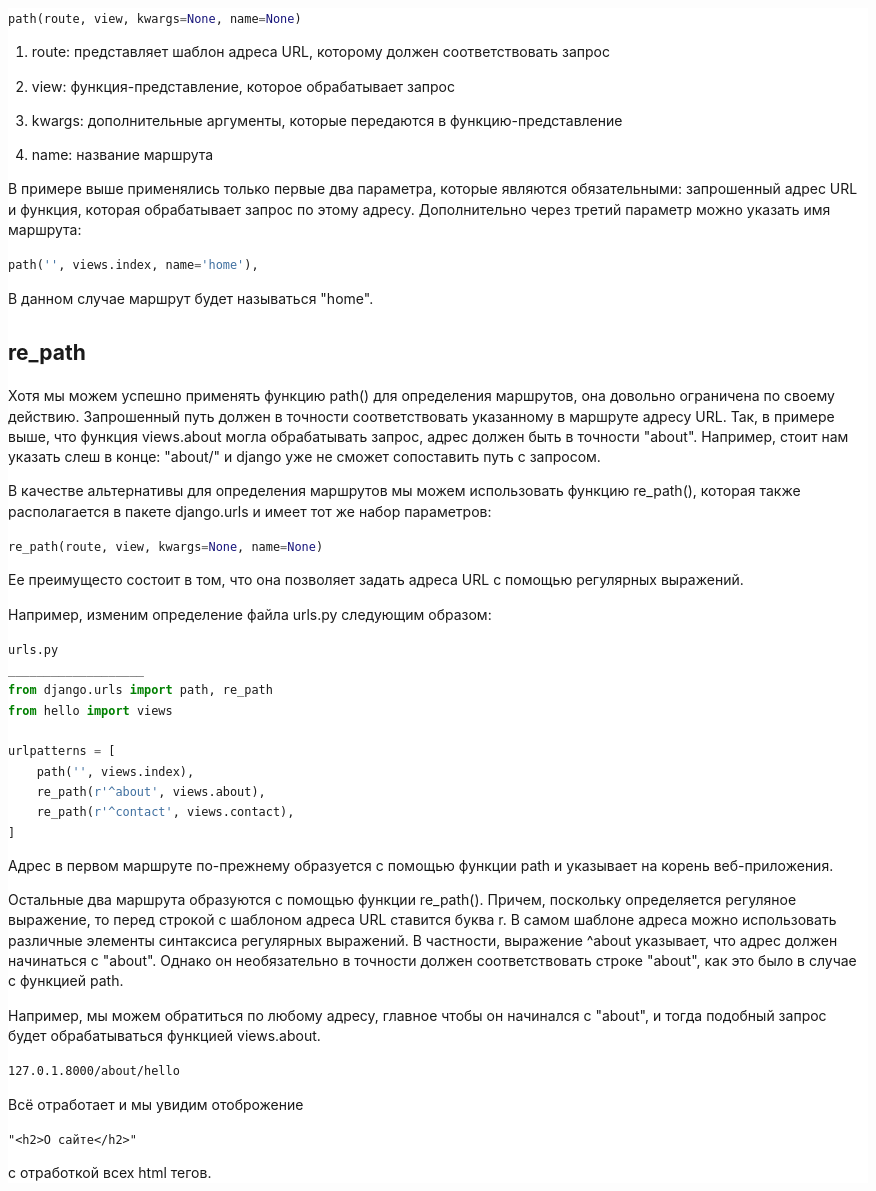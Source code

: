 ```python
path(route, view, kwargs=None, name=None)
```
1) route: представляет шаблон адреса URL, которому должен соответствовать запрос

2) view: функция-представление, которое обрабатывает запрос

3) kwargs: дополнительные аргументы, которые передаются в функцию-представление

4) name: название маршрута

В примере выше применялись только первые два параметра, которые являются обязательными: запрошенный адрес URL и функция, которая обрабатывает запрос по этому адресу. Дополнительно через третий параметр можно указать имя маршрута:
```python
path('', views.index, name='home'),
```
В данном случае маршрут будет называться "home".

## re_path ##
Хотя мы можем успешно применять функцию path() для определения маршрутов, она довольно ограничена по своему действию. Запрошенный путь должен в точности соответствовать указанному в маршруте адресу URL. Так, в примере выше, что функция views.about могла обрабатывать запрос, адрес должен быть в точности "about". Например, стоит нам указать слеш в конце: "about/" и django уже не сможет сопоставить путь с запросом.

В качестве альтернативы для определения маршрутов мы можем использовать функцию re_path(), которая также располагается в пакете django.urls и имеет тот же набор параметров:
```python
re_path(route, view, kwargs=None, name=None)
```
Ее преимущесто состоит в том, что она позволяет задать адреса URL с помощью регулярных выражений.

Например, изменим определение файла urls.py следующим образом:
```Python
urls.py
___________________
from django.urls import path, re_path
from hello import views
 
urlpatterns = [
    path('', views.index),
    re_path(r'^about', views.about),
    re_path(r'^contact', views.contact),
]
```
Адрес в первом маршруте по-прежнему образуется с помощью функции path и указывает на корень веб-приложения.

Остальные два маршрута образуются с помощью функции re_path(). Причем, поскольку определяется регуляное выражение, то перед строкой с шаблоном адреса URL ставится буква r. В самом шаблоне адреса можно использовать различные элементы синтаксиса регулярных выражений. В частности, выражение ^about указывает, что адрес должен начинаться с "about". Однако он необязательно в точности должен соответствовать строке "about", как это было в случае с функцией path.

Например, мы можем обратиться по любому адресу, главное чтобы он начинался с "about", и тогда подобный запрос будет обрабатываться функцией views.about.
```Адресная строка браузера
127.0.1.8000/about/hello
```
Всё отработает и мы увидим отоброжение 
```
"<h2>О сайте</h2>"
```
с отработкой всех html тегов.
